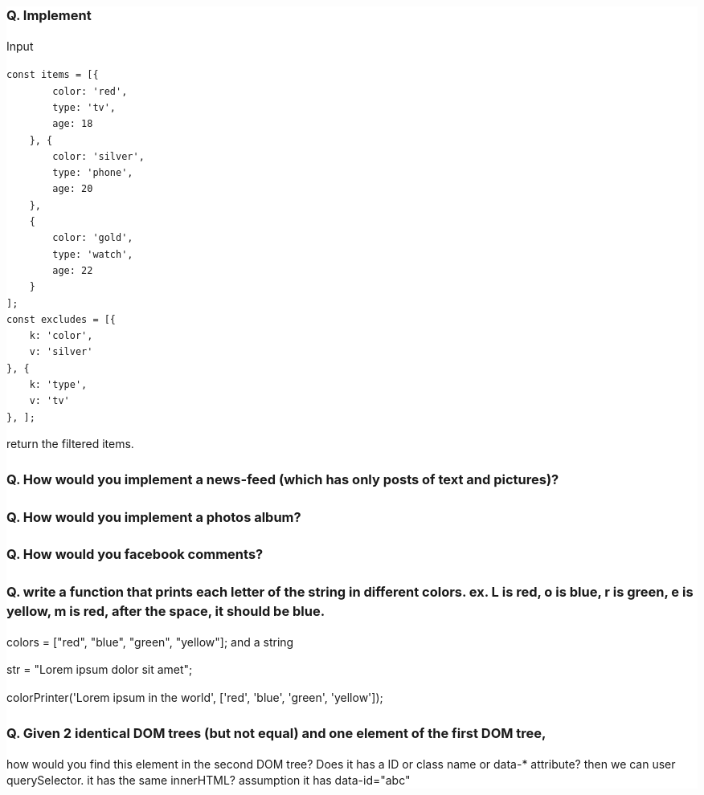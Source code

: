### Q. Implement

Input
```
const items = [{
        color: 'red',
        type: 'tv',
        age: 18
    }, {
        color: 'silver',
        type: 'phone',
        age: 20
    },
    {
        color: 'gold',
        type: 'watch',
        age: 22
    }
];
const excludes = [{
    k: 'color',
    v: 'silver'
}, {
    k: 'type',
    v: 'tv'
}, ];
```

return the filtered items.

### Q. How would you implement a news-feed (which has only posts of text and pictures)?

### Q. How would you implement a photos album?

### Q. How would you facebook comments?

### Q. write a function that prints each letter of the string in different colors. ex. L is red, o is blue, r is green, e is yellow, m is red, after the space, it should be blue.

colors = ["red", "blue", "green", "yellow"]; and a string

str = "Lorem ipsum dolor sit amet";

colorPrinter('Lorem ipsum in the world', ['red', 'blue', 'green', 'yellow']);

### Q. Given 2 identical DOM trees (but not equal) and one element of the first DOM tree, 

how would you find this element in the second DOM tree?
Does it has a ID or class name or data-* attribute? then we can user querySelector. 
it has the same innerHTML?
assumption it has data-id="abc"
